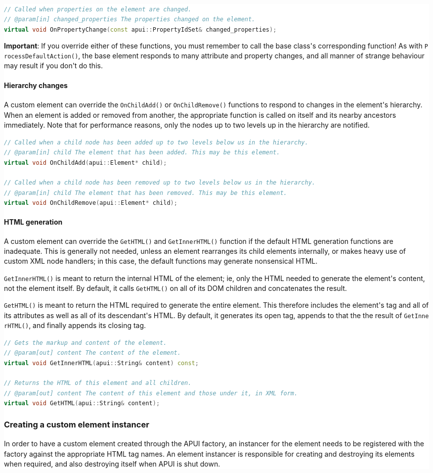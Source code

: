 ```cpp
// Called when properties on the element are changed.
// @param[in] changed_properties The properties changed on the element.
virtual void OnPropertyChange(const apui::PropertyIdSet& changed_properties);
```

**Important**: If you override either of these functions, you must remember to call the base class's corresponding function! As with `ProcessDefaultAction()`, the base element responds to many attribute and property changes, and all manner of strange behaviour may result if you don't do this.

#### Hierarchy changes

A custom element can override the `OnChildAdd()` or `OnChildRemove()` functions to respond to changes in the element's hierarchy. When an element is added or removed from another, the appropriate function is called on itself and its nearby ancestors immediately. Note that for performance reasons, only the nodes up to two levels up in the hierarchy are notified.

```cpp
// Called when a child node has been added up to two levels below us in the hierarchy.
// @param[in] child The element that has been added. This may be this element.
virtual void OnChildAdd(apui::Element* child);

// Called when a child node has been removed up to two levels below us in the hierarchy.
// @param[in] child The element that has been removed. This may be this element.
virtual void OnChildRemove(apui::Element* child);
```

#### HTML generation

A custom element can override the `GetHTML()` and `GetInnerHTML()` function if the default HTML generation functions are inadequate. This is generally not needed, unless an element rearranges its child elements internally, or makes heavy use of custom XML node handlers; in this case, the default functions may generate nonsensical HTML.

`GetInnerHTML()` is meant to return the internal HTML of the element; ie, only the HTML needed to generate the element's content, not the element itself. By default, it calls `GetHTML()` on all of its DOM children and concatenates the result.

`GetHTML()` is meant to return the HTML required to generate the entire element. This therefore includes the element's tag and all of its attributes as well as all of its descendant's HTML. By default, it generates its open tag, appends to that the the result of `GetInnerHTML()`, and finally appends its closing tag.

```cpp
// Gets the markup and content of the element.
// @param[out] content The content of the element.
virtual void GetInnerHTML(apui::String& content) const;

// Returns the HTML of this element and all children.
// @param[out] content The content of this element and those under it, in XML form.
virtual void GetHTML(apui::String& content);
```

### Creating a custom element instancer

In order to have a custom element created through the APUI factory, an instancer for the element needs to be registered with the factory against the appropriate HTML tag names. An element instancer is responsible for creating and destroying its elements when required, and also destroying itself when APUI is shut down.
